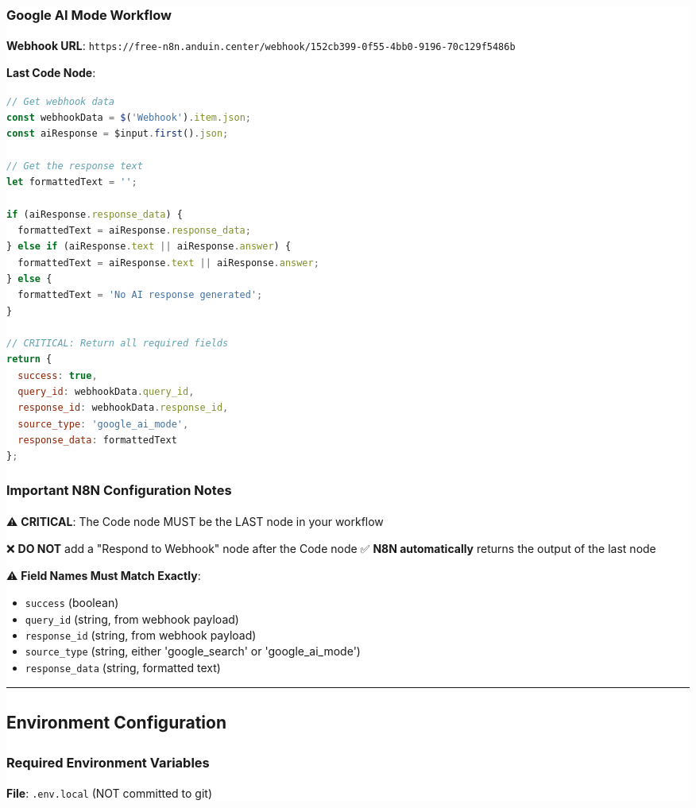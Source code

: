 ### Google AI Mode Workflow

**Webhook URL**: `https://free-n8n.anduin.center/webhook/152cb399-0f55-4bb0-9196-70c129f5486b`

**Last Code Node**:

```javascript
// Get webhook data
const webhookData = $('Webhook').item.json;
const aiResponse = $input.first().json;

// Get the response text
let formattedText = '';

if (aiResponse.response_data) {
  formattedText = aiResponse.response_data;
} else if (aiResponse.text || aiResponse.answer) {
  formattedText = aiResponse.text || aiResponse.answer;
} else {
  formattedText = 'No AI response generated';
}

// CRITICAL: Return all required fields
return {
  success: true,
  query_id: webhookData.query_id,
  response_id: webhookData.response_id,
  source_type: 'google_ai_mode',
  response_data: formattedText
};
```

### Important N8N Configuration Notes

⚠️ **CRITICAL**: The Code node MUST be the LAST node in your workflow

❌ **DO NOT** add a "Respond to Webhook" node after the Code node
✅ **N8N automatically** returns the output of the last node

⚠️ **Field Names Must Match Exactly**:
- `success` (boolean)
- `query_id` (string, from webhook payload)
- `response_id` (string, from webhook payload)
- `source_type` (string, either 'google_search' or 'google_ai_mode')
- `response_data` (string, formatted text)

---

## Environment Configuration

### Required Environment Variables

**File**: `.env.local` (NOT committed to git)
